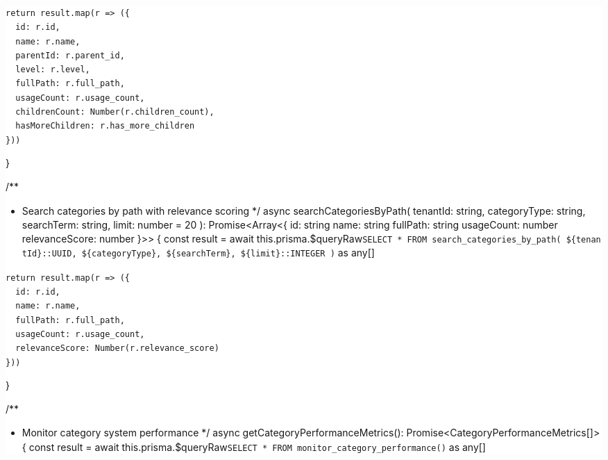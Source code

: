     return result.map(r => ({
      id: r.id,
      name: r.name,
      parentId: r.parent_id,
      level: r.level,
      fullPath: r.full_path,
      usageCount: r.usage_count,
      childrenCount: Number(r.children_count),
      hasMoreChildren: r.has_more_children
    }))
  }

  /**
   * Search categories by path with relevance scoring
   */
  async searchCategoriesByPath(
    tenantId: string,
    categoryType: string,
    searchTerm: string,
    limit: number = 20
  ): Promise<Array<{
    id: string
    name: string
    fullPath: string
    usageCount: number
    relevanceScore: number
  }>> {
    const result = await this.prisma.$queryRaw`
      SELECT * FROM search_categories_by_path(
        ${tenantId}::UUID,
        ${categoryType},
        ${searchTerm},
        ${limit}::INTEGER
      )
    ` as any[]

    return result.map(r => ({
      id: r.id,
      name: r.name,
      fullPath: r.full_path,
      usageCount: r.usage_count,
      relevanceScore: Number(r.relevance_score)
    }))
  }

  /**
   * Monitor category system performance
   */
  async getCategoryPerformanceMetrics(): Promise<CategoryPerformanceMetrics[]> {
    const result = await this.prisma.$queryRaw`
      SELECT * FROM monitor_category_performance()
    ` as any[]
